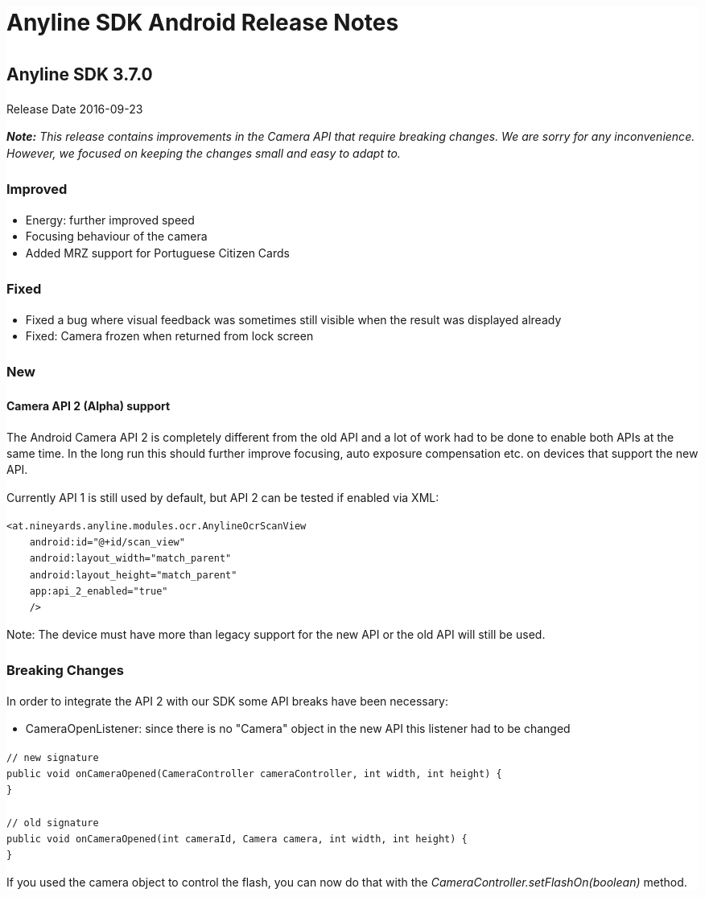 # Anyline SDK Android Release Notes #

## Anyline SDK 3.7.0 ##
Release Date 2016-09-23

_**Note:** This release contains improvements in the Camera API that require breaking changes. 
We are sorry for any inconvenience. However, we focused on keeping the changes small and easy to adapt to._

### Improved ###
- Energy: further improved speed
- Focusing behaviour of the camera
- Added MRZ support for Portuguese Citizen Cards

### Fixed ###
- Fixed a bug where visual feedback was sometimes still visible when the result was displayed already
- Fixed: Camera frozen when returned from lock screen

### New ###
#### Camera API 2 (Alpha) support ####
The Android Camera API 2 is completely different from the old API
and a lot of work had to be done to enable both APIs at the same time.
In the long run this should further improve focusing,
auto exposure compensation etc. on devices that support the new API.

Currently API 1 is still used by default, but API 2 can be tested if enabled via XML:
```
<at.nineyards.anyline.modules.ocr.AnylineOcrScanView
    android:id="@+id/scan_view"
    android:layout_width="match_parent"
    android:layout_height="match_parent"
    app:api_2_enabled="true"
    />
```
Note: The device must have more than legacy support for the new API or the old API will still be used.

### Breaking Changes ###

In order to integrate the API 2 with our SDK some API breaks have been necessary:

- CameraOpenListener: since there is no "Camera" object in the new API this listener had to be changed
```
// new signature
public void onCameraOpened(CameraController cameraController, int width, int height) {
}

// old signature
public void onCameraOpened(int cameraId, Camera camera, int width, int height) {
}
```
If you used the camera object to control the flash, you can now do that with the *CameraController.setFlashOn(boolean)* method.
